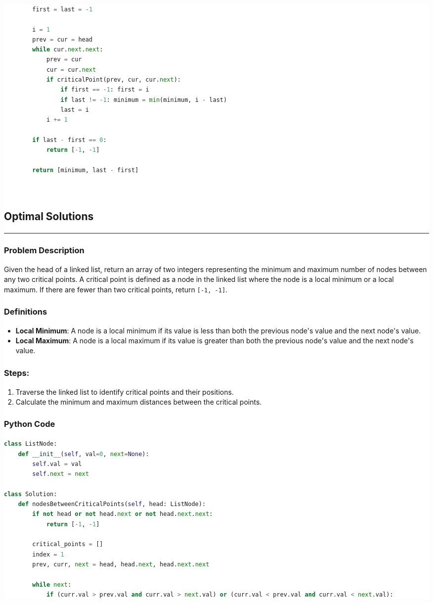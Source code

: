 ```python
        first = last = -1
 
        i = 1
        prev = cur = head
        while cur.next.next:
            prev = cur
            cur = cur.next
            if criticalPoint(prev, cur, cur.next):
                if first == -1: first = i
                if last != -1: minimum = min(minimum, i - last)
                last = i
            i += 1
        
        if last - first == 0:
            return [-1, -1]
 
        return [minimum, last - first]
 
 
```

## Optimal Solutions

---

### Problem Description

Given the head of a linked list, return an array of two integers representing the minimum and maximum number of nodes between any two critical points. A critical point is defined as a node in the linked list where the node is a local minimum or a local maximum. If there are fewer than two critical points, return `[-1, -1]`.

### Definitions

- **Local Minimum**: A node is a local minimum if its value is less than both the previous node's value and the next node's value.
- **Local Maximum**: A node is a local maximum if its value is greater than both the previous node's value and the next node's value.

### Steps:

1. Traverse the linked list to identify critical points and their positions.
2. Calculate the minimum and maximum distances between the critical points.

### Python Code

```python
class ListNode:
    def __init__(self, val=0, next=None):
        self.val = val
        self.next = next

class Solution:
    def nodesBetweenCriticalPoints(self, head: ListNode):
        if not head or not head.next or not head.next.next:
            return [-1, -1]

        critical_points = []
        index = 1
        prev, curr, next = head, head.next, head.next.next

        while next:
            if (curr.val > prev.val and curr.val > next.val) or (curr.val < prev.val and curr.val < next.val):
```
